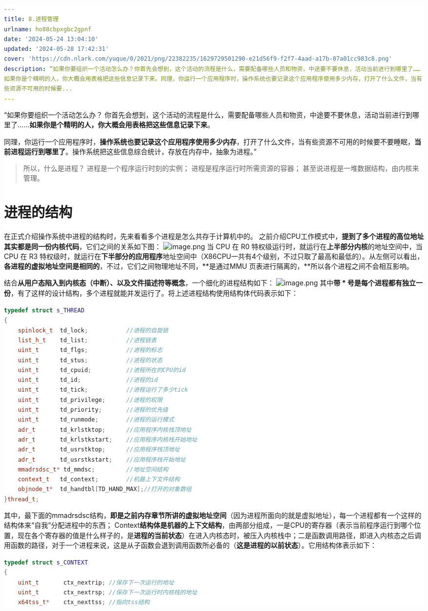 ```yaml
---
title: 8.进程管理
urlname: ho88cbpxgbc2gpnf
date: '2024-05-24 13:04:10'
updated: '2024-05-28 17:42:31'
cover: 'https://cdn.nlark.com/yuque/0/2021/png/22382235/1629729501290-e21d56f9-f2f7-4aad-a17b-07a01cc983c8.png'
description: “如果你要组织一个活动怎么办？你首先会想到，这个活动的流程是什么，需要配备哪些人员和物资，中途要不要休息，活动当前进行到哪里了……如果你是个精明的人，你大概会用表格把这些信息记录下来。同理，你运行一个应用程序时，操作系统也要记录这个应用程序使用多少内存，打开了什么文件，当有些资源不可用的时候要...
---
```

“如果你要组织一个活动怎么办？
你首先会想到，这个活动的流程是什么，需要配备哪些人员和物资，中途要不要休息，活动当前进行到哪里了……**如果你是个精明的人，你大概会用表格把这些信息记录下来**。

同理，你运行一个应用程序时，**操作系统也要记录这个应用程序使用多少内存**，打开了什么文件，当有些资源不可用的时候要不要睡眠，**当前进程运行到哪里了**。操作系统把这些信息综合统计，存放在内存中，抽象为进程。”
> 所以，什么是进程？
> 进程是一个程序运行时刻的实例；
> 进程是程序运行时所需资源的容器；
> 甚至说进程是一堆数据结构，由内核来管理。

# 进程的结构
在正式介绍操作系统中进程的结构时，先来看看多个进程是怎么共存于计算机中的。
之前介绍CPU工作模式中，**提到了多个进程的高位地址其实都是同一份内核代码**，它们之间的关系如下图：
![image.png](https://oss1.aistar.cool/elog-offer-now/2b99f39483f8ee86f8283be9d4a5fd1b.png)
当 CPU 在 R0 特权级运行时，就运行在**上半部分内核**的地址空间中，当 CPU 在 R3 特权级时，就运行在**下半部分的应用程序**地址空间中（X86CPU一共有4个级别，不过只取了最高和最低的）。从左侧可以看出，**各进程的虚拟地址空间是相同的**，不过，它们之间物理地址不同，**是通过MMU 页表进行隔离的，**所以各个进程之间不会相互影响。

结合**从用户态陷入到内核态（中断）、以及文件描述符等概念**，一个细化的进程结构如下：
![image.png](https://oss1.aistar.cool/elog-offer-now/3e97ea276d9fb894f3c4f882ae4e8fa8.png)
其中**带 * 号是每个进程都有独立一份**，有了这样的设计结构，多个进程就能并发运行了。将上述进程结构使用结构体代码表示如下：
```cpp
typedef struct s_THREAD
{
    spinlock_t  td_lock;           //进程的自旋锁
    list_h_t    td_list;           //进程链表 
    uint_t      td_flgs;           //进程的标志
    uint_t      td_stus;           //进程的状态
    uint_t      td_cpuid;          //进程所在的CPU的id
    uint_t      td_id;             //进程的id
    uint_t      td_tick;           //进程运行了多少tick
    uint_t      td_privilege;      //进程的权限
    uint_t      td_priority;       //进程的优先级
    uint_t      td_runmode;        //进程的运行模式
    adr_t       td_krlstktop;      //应用程序内核栈顶地址
    adr_t       td_krlstkstart;    //应用程序内核栈开始地址
    adr_t       td_usrstktop;      //应用程序栈顶地址
    adr_t       td_usrstkstart;    //应用程序栈开始地址
    mmadrsdsc_t* td_mmdsc;         //地址空间结构
    context_t   td_context;        //机器上下文件结构
    objnode_t*  td_handtbl[TD_HAND_MAX];//打开的对象数组
}thread_t;
```
其中，最下面的mmadrsdsc结构，**即是之前内存章节所讲的虚拟地址空间**（因为进程所面向的就是虚拟地址），每一个进程都有一个这样的结构体来“自我”分配进程中的东西；
Context**结构体是机器的上下文结构**，由两部分组成，一是CPU的寄存器（表示当前程序运行到哪个位置，现在各个寄存器的值是什么样子的，是**进程的当前状态**）在进入内核态时，被压入内核栈中；二是函数调用路径，即进入内核态之后调用函数的路径，对于一个进程来说，这是从子函数会退到调用函数所必备的（**这是进程的以前状态**）。它用结构体表示如下：
```cpp
typedef struct s_CONTEXT
{  
    uint_t       ctx_nextrip; //保存下一次运行的地址
    uint_t       ctx_nextrsp; //保存下一次运行时内核栈的地址 
    x64tss_t*    ctx_nexttss; //指向tss结构
```
